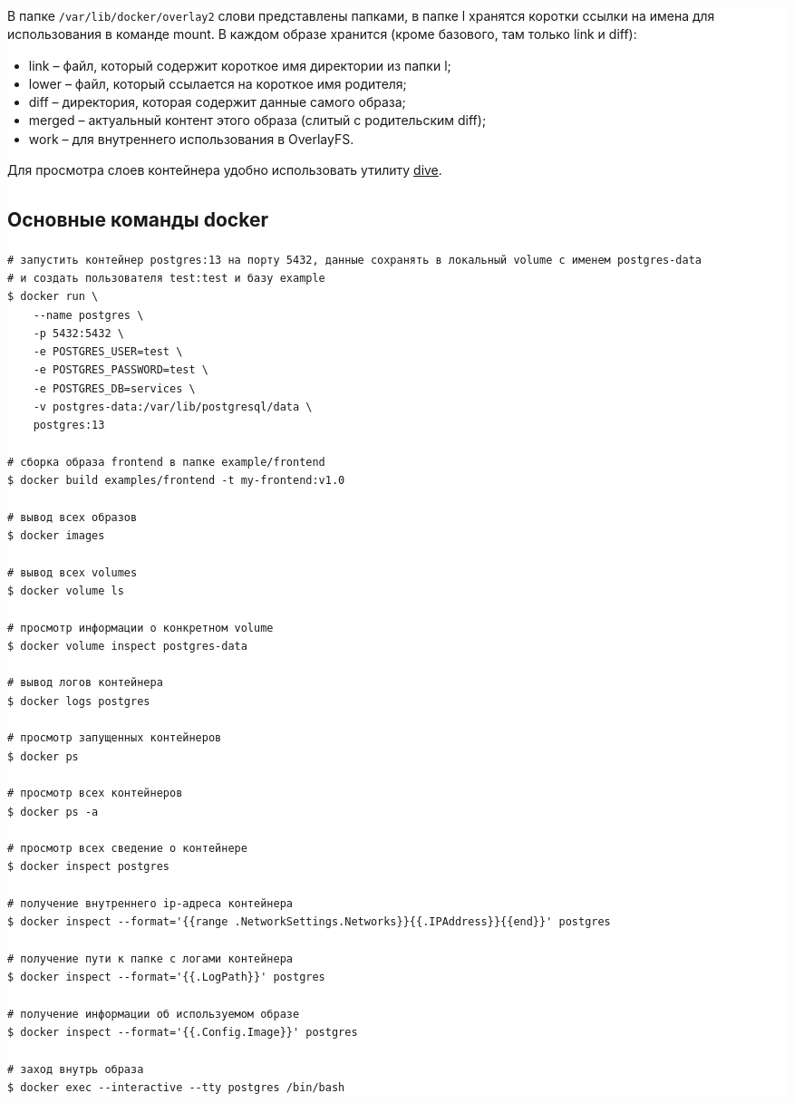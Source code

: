 В папке `/var/lib/docker/overlay2` слови представлены папками, в папке l хранятся коротки ссылки на имена для
использования в команде mount. В каждом образе хранится (кроме базового, там только link и diff):

* link – файл, который содержит короткое имя директории из папки l;
* lower – файл, который ссылается на короткое имя родителя;
* diff – директория, которая содержит данные самого образа;
* merged – актуальный контент этого образа (слитый с родительским diff);
* work – для внутреннего использования в OverlayFS.

Для просмотра слоев контейнера удобно использовать утилиту [dive](https://github.com/wagoodman/dive).

## Основные команды docker

```shell
# запустить контейнер postgres:13 на порту 5432, данные сохранять в локальный volume с именем postgres-data
# и создать пользователя test:test и базу example
$ docker run \
    --name postgres \
    -p 5432:5432 \
    -e POSTGRES_USER=test \
    -e POSTGRES_PASSWORD=test \
    -e POSTGRES_DB=services \
    -v postgres-data:/var/lib/postgresql/data \
    postgres:13

# сборка образа frontend в папке example/frontend
$ docker build examples/frontend -t my-frontend:v1.0

# вывод всех образов
$ docker images

# вывод всех volumes
$ docker volume ls

# просмотр информации о конкретном volume
$ docker volume inspect postgres-data

# вывод логов контейнера
$ docker logs postgres 

# просмотр запущенных контейнеров
$ docker ps

# просмотр всех контейнеров
$ docker ps -a

# просмотр всех сведение о контейнере
$ docker inspect postgres 

# получение внутреннего ip-адреса контейнера
$ docker inspect --format='{{range .NetworkSettings.Networks}}{{.IPAddress}}{{end}}' postgres 

# получение пути к папке с логами контейнера
$ docker inspect --format='{{.LogPath}}' postgres 

# получение информации об используемом образе
$ docker inspect --format='{{.Config.Image}}' postgres 

# заход внутрь образа
$ docker exec --interactive --tty postgres /bin/bash 

```